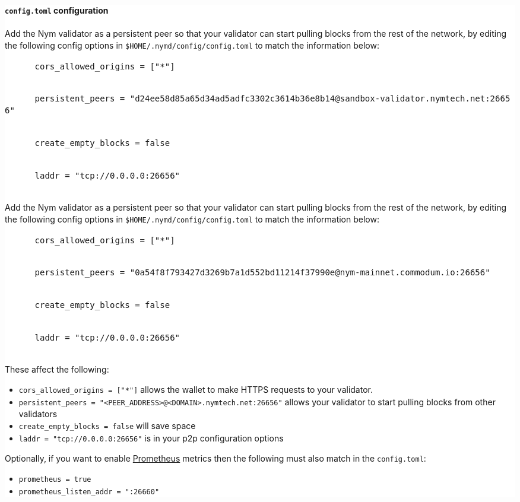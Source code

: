   </TabItem>
</Tabs>

#### `config.toml` configuration
<Tabs groupId="nym-network">
  <TabItem value="sandbox" label="Sandbox (Testnet)">
    Add the Nym validator as a persistent peer so that your validator can start pulling blocks from the rest of the network, by editing the following config options in <code>$HOME/.nymd/config/config.toml</code> to match the information below:
    <pre>
      cors_allowed_origins = ["*"] 
    </pre>
    <pre>
      persistent_peers = "d24ee58d85a65d34ad5adfc3302c3614b36e8b14@sandbox-validator.nymtech.net:26656" 
    </pre>
    <pre>
      create_empty_blocks = false 
    </pre>
    <pre>
      laddr = "tcp://0.0.0.0:26656" 
    </pre>
  </TabItem>
    <TabItem value="mainnet" label="Nyx (Mainnet)">
    Add the Nym validator as a persistent peer so that your validator can start pulling blocks from the rest of the network, by editing the following config options in <code>$HOME/.nymd/config/config.toml</code> to match the information below:
    <pre>
      cors_allowed_origins = ["*"] 
    </pre>
    <pre>
      persistent_peers = "0a54f8f793427d3269b7a1d552bd11214f37990e@nym-mainnet.commodum.io:26656" 
    </pre>
    <pre>
      create_empty_blocks = false 
    </pre>
    <pre>
      laddr = "tcp://0.0.0.0:26656" 
    </pre>
  </TabItem>
</Tabs>

These affect the following: 
* `cors_allowed_origins = ["*"]` allows the wallet to make HTTPS requests to your validator.
* `persistent_peers = "<PEER_ADDRESS>@<DOMAIN>.nymtech.net:26656"` allows your validator to start pulling blocks from other validators
* `create_empty_blocks = false` will save space 
* `laddr = "tcp://0.0.0.0:26656"` is in your p2p configuration options 

Optionally, if you want to enable [Prometheus](https://prometheus.io/) metrics then the following must also match in the `config.toml`:

- `prometheus = true`
- `prometheus_listen_addr = ":26660"`
